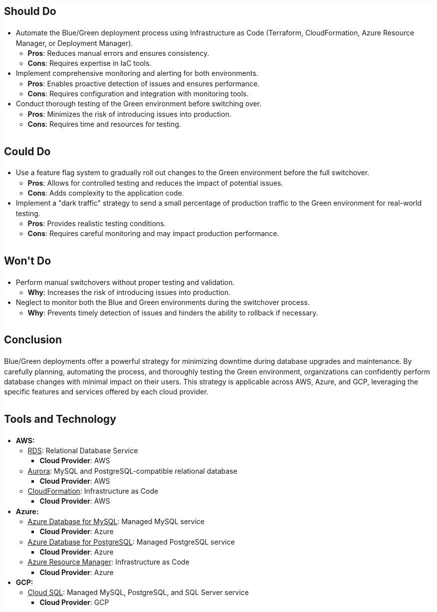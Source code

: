 ## Should Do

*   Automate the Blue/Green deployment process using Infrastructure as Code (Terraform, CloudFormation, Azure Resource Manager, or Deployment Manager).
    *   **Pros**: Reduces manual errors and ensures consistency.
    *   **Cons**: Requires expertise in IaC tools.
*   Implement comprehensive monitoring and alerting for both environments.
    *   **Pros**: Enables proactive detection of issues and ensures performance.
    *   **Cons**: Requires configuration and integration with monitoring tools.
*   Conduct thorough testing of the Green environment before switching over.
    *   **Pros**: Minimizes the risk of introducing issues into production.
    *   **Cons**: Requires time and resources for testing.

## Could Do

*   Use a feature flag system to gradually roll out changes to the Green environment before the full switchover.
    *   **Pros**: Allows for controlled testing and reduces the impact of potential issues.
    *   **Cons**: Adds complexity to the application code.
*   Implement a "dark traffic" strategy to send a small percentage of production traffic to the Green environment for real-world testing.
    *   **Pros**: Provides realistic testing conditions.
    *   **Cons**: Requires careful monitoring and may impact production performance.

## Won't Do

*   Perform manual switchovers without proper testing and validation.
    *   **Why**: Increases the risk of introducing issues into production.
*   Neglect to monitor both the Blue and Green environments during the switchover process.
    *   **Why**: Prevents timely detection of issues and hinders the ability to rollback if necessary.

## Conclusion

Blue/Green deployments offer a powerful strategy for minimizing downtime during database upgrades and maintenance. By carefully planning, automating the process, and thoroughly testing the Green environment, organizations can confidently perform database changes with minimal impact on their users. This strategy is applicable across AWS, Azure, and GCP, leveraging the specific features and services offered by each cloud provider.

## Tools and Technology

-   **AWS:**
    *   [RDS](https://aws.amazon.com/rds/): Relational Database Service
        *   **Cloud Provider**: AWS
    *   [Aurora](https://aws.amazon.com/rds/aurora/): MySQL and PostgreSQL-compatible relational database
        *   **Cloud Provider**: AWS
    *   [CloudFormation](https://aws.amazon.com/cloudformation/): Infrastructure as Code
        *   **Cloud Provider**: AWS
-   **Azure:**
    *   [Azure Database for MySQL](https://azure.microsoft.com/en-us/products/mysql/): Managed MySQL service
        *   **Cloud Provider**: Azure
    *   [Azure Database for PostgreSQL](https://azure.microsoft.com/en-us/products/postgresql/): Managed PostgreSQL service
        *   **Cloud Provider**: Azure
    *   [Azure Resource Manager](https://azure.microsoft.com/en-us/features/resource-manager/): Infrastructure as Code
        *   **Cloud Provider**: Azure
-   **GCP:**
    *   [Cloud SQL](https://cloud.google.com/sql): Managed MySQL, PostgreSQL, and SQL Server service
        *   **Cloud Provider**: GCP